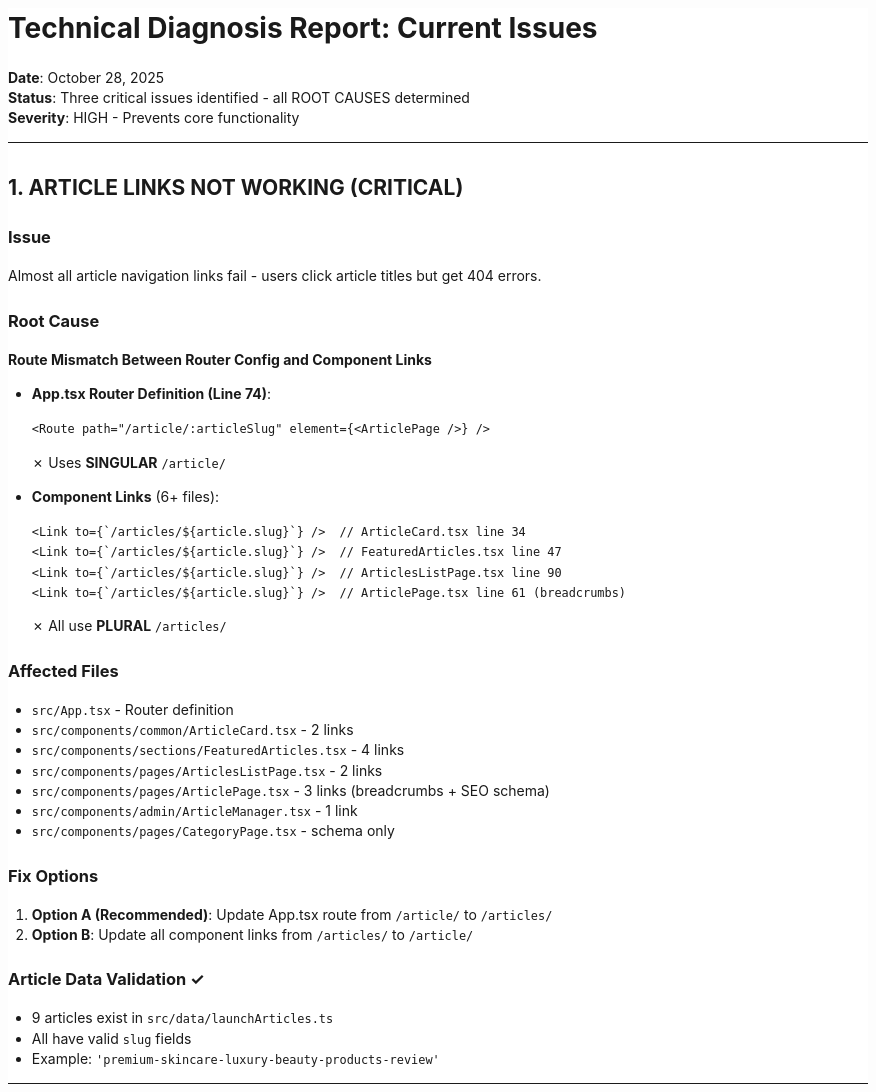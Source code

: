 # Technical Diagnosis Report: Current Issues

**Date**: October 28, 2025  
**Status**: Three critical issues identified - all ROOT CAUSES determined  
**Severity**: HIGH - Prevents core functionality

---

## 1. ARTICLE LINKS NOT WORKING (CRITICAL)

### Issue
Almost all article navigation links fail - users click article titles but get 404 errors.

### Root Cause
**Route Mismatch Between Router Config and Component Links**

- **App.tsx Router Definition (Line 74)**:
  ```tsx
  <Route path="/article/:articleSlug" element={<ArticlePage />} />
  ```
  ✗ Uses **SINGULAR** `/article/`

- **Component Links** (6+ files):
  ```tsx
  <Link to={`/articles/${article.slug}`} />  // ArticleCard.tsx line 34
  <Link to={`/articles/${article.slug}`} />  // FeaturedArticles.tsx line 47
  <Link to={`/articles/${article.slug}`} />  // ArticlesListPage.tsx line 90
  <Link to={`/articles/${article.slug}`} />  // ArticlePage.tsx line 61 (breadcrumbs)
  ```
  ✗ All use **PLURAL** `/articles/`

### Affected Files
- `src/App.tsx` - Router definition
- `src/components/common/ArticleCard.tsx` - 2 links
- `src/components/sections/FeaturedArticles.tsx` - 4 links
- `src/components/pages/ArticlesListPage.tsx` - 2 links
- `src/components/pages/ArticlePage.tsx` - 3 links (breadcrumbs + SEO schema)
- `src/components/admin/ArticleManager.tsx` - 1 link
- `src/components/pages/CategoryPage.tsx` - schema only

### Fix Options
1. **Option A (Recommended)**: Update App.tsx route from `/article/` to `/articles/`
2. **Option B**: Update all component links from `/articles/` to `/article/`

### Article Data Validation ✓
- 9 articles exist in `src/data/launchArticles.ts`
- All have valid `slug` fields
- Example: `'premium-skincare-luxury-beauty-products-review'`

---
